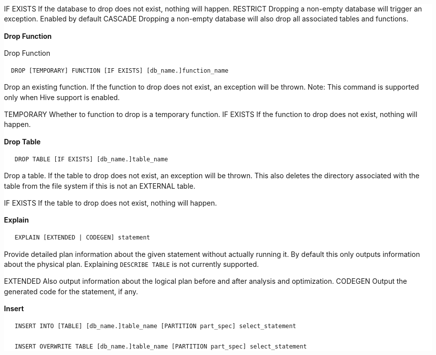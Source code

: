 IF EXISTS
    If the database to drop does not exist, nothing will happen.
RESTRICT
    Dropping a non-empty database will trigger an exception. Enabled by default
CASCADE
    Dropping a non-empty database will also drop all associated tables and functions.



****Drop Function****


Drop Function


      DROP [TEMPORARY] FUNCTION [IF EXISTS] [db_name.]function_name

Drop an existing function. If the function to drop does not exist, an exception will be thrown. Note: This command is supported only when Hive support is enabled.

TEMPORARY
    Whether to function to drop is a temporary function.
IF EXISTS
    If the function to drop does not exist, nothing will happen.





****Drop Table****


       DROP TABLE [IF EXISTS] [db_name.]table_name

Drop a table. If the table to drop does not exist, an exception will be thrown. This also deletes the directory associated with the table from the file system if this is not an EXTERNAL table.

IF EXISTS
    If the table to drop does not exist, nothing will happen.




****Explain****


       EXPLAIN [EXTENDED | CODEGEN] statement

Provide detailed plan information about the given statement without actually running it. By default this only outputs information about the physical plan. Explaining `DESCRIBE TABLE` is not currently supported.

EXTENDED
    Also output information about the logical plan before and after analysis and optimization.
CODEGEN
    Output the generated code for the statement, if any.




****Insert****


       INSERT INTO [TABLE] [db_name.]table_name [PARTITION part_spec] select_statement

       INSERT OVERWRITE TABLE [db_name.]table_name [PARTITION part_spec] select_statement
